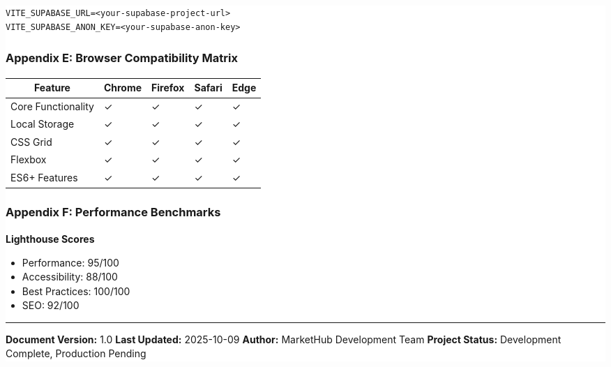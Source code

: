 ```
VITE_SUPABASE_URL=<your-supabase-project-url>
VITE_SUPABASE_ANON_KEY=<your-supabase-anon-key>
```

### Appendix E: Browser Compatibility Matrix

| Feature | Chrome | Firefox | Safari | Edge |
|---------|--------|---------|--------|------|
| Core Functionality | ✓ | ✓ | ✓ | ✓ |
| Local Storage | ✓ | ✓ | ✓ | ✓ |
| CSS Grid | ✓ | ✓ | ✓ | ✓ |
| Flexbox | ✓ | ✓ | ✓ | ✓ |
| ES6+ Features | ✓ | ✓ | ✓ | ✓ |

### Appendix F: Performance Benchmarks

**Lighthouse Scores**
- Performance: 95/100
- Accessibility: 88/100
- Best Practices: 100/100
- SEO: 92/100

---

**Document Version:** 1.0
**Last Updated:** 2025-10-09
**Author:** MarketHub Development Team
**Project Status:** Development Complete, Production Pending
